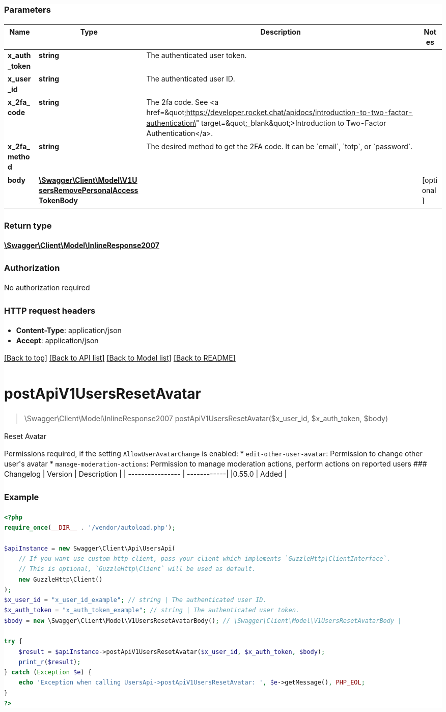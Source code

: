 ### Parameters

Name | Type | Description  | Notes
------------- | ------------- | ------------- | -------------
 **x_auth_token** | **string**| The authenticated user token. |
 **x_user_id** | **string**| The authenticated user ID. |
 **x_2fa_code** | **string**| The 2fa code. See &lt;a href&#x3D;\&quot;https://developer.rocket.chat/apidocs/introduction-to-two-factor-authentication\&quot; target&#x3D;\&quot;_blank\&quot;&gt;Introduction to Two-Factor Authentication&lt;/a&gt;. |
 **x_2fa_method** | **string**| The desired method to get the 2FA code. It can be &#x60;email&#x60;, &#x60;totp&#x60;, or &#x60;password&#x60;. |
 **body** | [**\Swagger\Client\Model\V1UsersRemovePersonalAccessTokenBody**](../Model/V1UsersRemovePersonalAccessTokenBody.md)|  | [optional]

### Return type

[**\Swagger\Client\Model\InlineResponse2007**](../Model/InlineResponse2007.md)

### Authorization

No authorization required

### HTTP request headers

 - **Content-Type**: application/json
 - **Accept**: application/json

[[Back to top]](#) [[Back to API list]](../../README.md#documentation-for-api-endpoints) [[Back to Model list]](../../README.md#documentation-for-models) [[Back to README]](../../README.md)

# **postApiV1UsersResetAvatar**
> \Swagger\Client\Model\InlineResponse2007 postApiV1UsersResetAvatar($x_user_id, $x_auth_token, $body)

Reset Avatar

Permissions required, if the setting `AllowUserAvatarChange` is enabled:    * `edit-other-user-avatar`: Permission to change other user's avatar   * `manage-moderation-actions`: Permission to manage moderation actions, perform actions on reported users      ### Changelog   | Version      | Description |   | ---------------- | ------------|   |0.55.0            | Added       |

### Example
```php
<?php
require_once(__DIR__ . '/vendor/autoload.php');

$apiInstance = new Swagger\Client\Api\UsersApi(
    // If you want use custom http client, pass your client which implements `GuzzleHttp\ClientInterface`.
    // This is optional, `GuzzleHttp\Client` will be used as default.
    new GuzzleHttp\Client()
);
$x_user_id = "x_user_id_example"; // string | The authenticated user ID.
$x_auth_token = "x_auth_token_example"; // string | The authenticated user token.
$body = new \Swagger\Client\Model\V1UsersResetAvatarBody(); // \Swagger\Client\Model\V1UsersResetAvatarBody | 

try {
    $result = $apiInstance->postApiV1UsersResetAvatar($x_user_id, $x_auth_token, $body);
    print_r($result);
} catch (Exception $e) {
    echo 'Exception when calling UsersApi->postApiV1UsersResetAvatar: ', $e->getMessage(), PHP_EOL;
}
?>
```